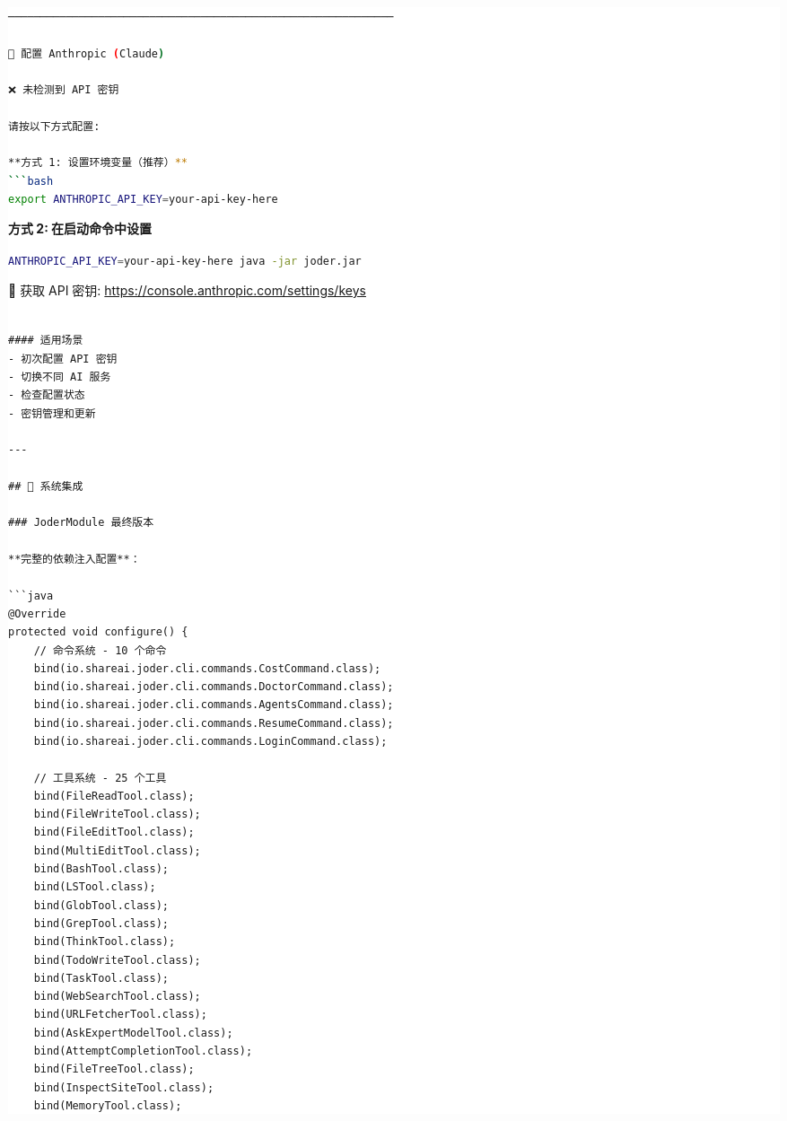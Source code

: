 ```bash
────────────────────────────────────────────────────────────

🔧 配置 Anthropic (Claude)

❌ 未检测到 API 密钥

请按以下方式配置:

**方式 1: 设置环境变量（推荐）**
```bash
export ANTHROPIC_API_KEY=your-api-key-here
```

**方式 2: 在启动命令中设置**
```bash
ANTHROPIC_API_KEY=your-api-key-here java -jar joder.jar
```

📌 获取 API 密钥:
   https://console.anthropic.com/settings/keys
```

#### 适用场景
- 初次配置 API 密钥
- 切换不同 AI 服务
- 检查配置状态
- 密钥管理和更新

---

## 🔧 系统集成

### JoderModule 最终版本

**完整的依赖注入配置**：

```java
@Override
protected void configure() {
    // 命令系统 - 10 个命令
    bind(io.shareai.joder.cli.commands.CostCommand.class);
    bind(io.shareai.joder.cli.commands.DoctorCommand.class);
    bind(io.shareai.joder.cli.commands.AgentsCommand.class);
    bind(io.shareai.joder.cli.commands.ResumeCommand.class);
    bind(io.shareai.joder.cli.commands.LoginCommand.class);
    
    // 工具系统 - 25 个工具
    bind(FileReadTool.class);
    bind(FileWriteTool.class);
    bind(FileEditTool.class);
    bind(MultiEditTool.class);
    bind(BashTool.class);
    bind(LSTool.class);
    bind(GlobTool.class);
    bind(GrepTool.class);
    bind(ThinkTool.class);
    bind(TodoWriteTool.class);
    bind(TaskTool.class);
    bind(WebSearchTool.class);
    bind(URLFetcherTool.class);
    bind(AskExpertModelTool.class);
    bind(AttemptCompletionTool.class);
    bind(FileTreeTool.class);
    bind(InspectSiteTool.class);
    bind(MemoryTool.class);
```